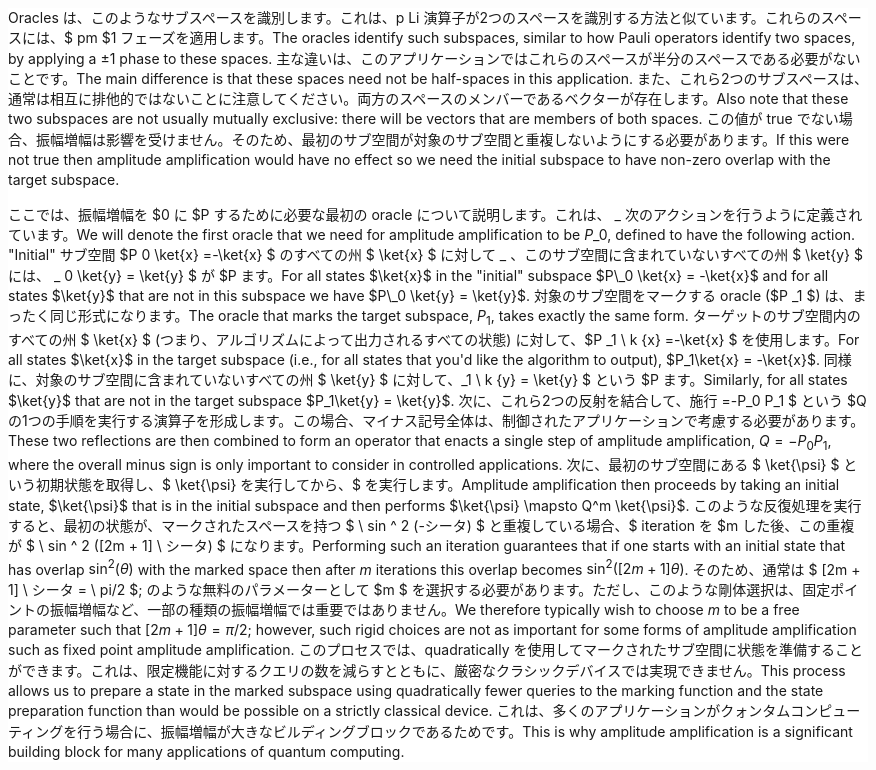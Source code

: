 <span data-ttu-id="08d0b-133">Oracles は、このようなサブスペースを識別します。これは、p Li 演算子が2つのスペースを識別する方法と似ています。これらのスペースには、$ pm $1 フェーズを適用します。</span><span class="sxs-lookup"><span data-stu-id="08d0b-133">The oracles identify such subspaces, similar to how Pauli operators identify two spaces, by applying a $\pm 1$ phase to these spaces.</span></span>
<span data-ttu-id="08d0b-134">主な違いは、このアプリケーションではこれらのスペースが半分のスペースである必要がないことです。</span><span class="sxs-lookup"><span data-stu-id="08d0b-134">The main difference is that these spaces need not be half-spaces in this application.</span></span>
<span data-ttu-id="08d0b-135">また、これら2つのサブスペースは、通常は相互に排他的ではないことに注意してください。両方のスペースのメンバーであるベクターが存在します。</span><span class="sxs-lookup"><span data-stu-id="08d0b-135">Also note that these two subspaces are not usually mutually exclusive: there will be vectors that are members of both spaces.</span></span>
<span data-ttu-id="08d0b-136">この値が true でない場合、振幅増幅は影響を受けません。そのため、最初のサブ空間が対象のサブ空間と重複しないようにする必要があります。</span><span class="sxs-lookup"><span data-stu-id="08d0b-136">If this were not true then amplitude amplification would have no effect so we need the initial subspace to have non-zero overlap with the target subspace.</span></span>

<span data-ttu-id="08d0b-137">ここでは、振幅増幅を $0 に $P するために必要な最初の oracle について説明します。これは、 \_ 次のアクションを行うように定義されています。</span><span class="sxs-lookup"><span data-stu-id="08d0b-137">We will denote the first oracle that we need for amplitude amplification to be $P\_0$, defined to have the following action.</span></span>  <span data-ttu-id="08d0b-138">"Initial" サブ空間 $P 0 \ket{x} =-\ket{x} $ のすべての州 $ \ket{x} $ に対して \_ 、このサブ空間に含まれていないすべての州 $ \ket{y} $ には、 \_ 0 \ket{y} = \ket{y} $ が $P ます。</span><span class="sxs-lookup"><span data-stu-id="08d0b-138">For all states $\ket{x}$ in the "initial" subspace $P\_0 \ket{x} = -\ket{x}$ and for all states $\ket{y}$ that are not in this subspace we have $P\_0 \ket{y} = \ket{y}$.</span></span>
<span data-ttu-id="08d0b-139">対象のサブ空間をマークする oracle ($P _1 $) は、まったく同じ形式になります。</span><span class="sxs-lookup"><span data-stu-id="08d0b-139">The oracle that marks the target subspace, $P_1$, takes exactly the same form.</span></span>
<span data-ttu-id="08d0b-140">ターゲットのサブ空間内のすべての州 $ \ket{x} $ (つまり、アルゴリズムによって出力されるすべての状態) に対して、$P _1 \ k {x} =-\ket{x} $ を使用します。</span><span class="sxs-lookup"><span data-stu-id="08d0b-140">For all states $\ket{x}$ in the target subspace (i.e., for all states that you'd like the algorithm to output), $P_1\ket{x} = -\ket{x}$.</span></span>
<span data-ttu-id="08d0b-141">同様に、対象のサブ空間に含まれていないすべての州 $ \ket{y} $ に対して、_1 \ k {y} = \ket{y} $ という $P ます。</span><span class="sxs-lookup"><span data-stu-id="08d0b-141">Similarly, for all states $\ket{y}$ that are not in the target subspace $P_1\ket{y} = \ket{y}$.</span></span>
<span data-ttu-id="08d0b-142">次に、これら2つの反射を結合して、施行 =-P_0 P_1 $ という $Q の1つの手順を実行する演算子を形成します。この場合、マイナス記号全体は、制御されたアプリケーションで考慮する必要があります。</span><span class="sxs-lookup"><span data-stu-id="08d0b-142">These two reflections are then combined to form an operator that enacts a single step of amplitude amplification, $Q = -P_0 P_1$, where the overall minus sign is only important to consider in controlled applications.</span></span>
<span data-ttu-id="08d0b-143">次に、最初のサブ空間にある $ \ket{\psi} $ という初期状態を取得し、$ \ket{\psi} を実行してから、$ を実行します。</span><span class="sxs-lookup"><span data-stu-id="08d0b-143">Amplitude amplification then proceeds by taking an initial state, $\ket{\psi}$ that is in the initial subspace and then performs $\ket{\psi} \mapsto Q^m \ket{\psi}$.</span></span>
<span data-ttu-id="08d0b-144">このような反復処理を実行すると、最初の状態が、マークされたスペースを持つ $ \ sin ^ 2 (-シータ) $ と重複している場合、$ iteration を $m した後、この重複が $ \ sin ^ 2 ([2m + 1] \ シータ) $ になります。</span><span class="sxs-lookup"><span data-stu-id="08d0b-144">Performing such an iteration guarantees that if one starts with an initial state that has overlap $\sin^2(\theta)$ with the marked space then after $m$ iterations this overlap becomes $\sin^2([2m + 1] \theta)$.</span></span>
<span data-ttu-id="08d0b-145">そのため、通常は $ [2m + 1] \ シータ = \ pi/2 $; のような無料のパラメーターとして $m $ を選択する必要があります。ただし、このような剛体選択は、固定ポイントの振幅増幅など、一部の種類の振幅増幅では重要ではありません。</span><span class="sxs-lookup"><span data-stu-id="08d0b-145">We therefore typically wish to choose $m$ to be a free parameter such that $[2m+1]\theta = \pi/2$; however, such rigid choices are not as important for some forms of amplitude amplification such as fixed point amplitude amplification.</span></span>
<span data-ttu-id="08d0b-146">このプロセスでは、quadratically を使用してマークされたサブ空間に状態を準備することができます。これは、限定機能に対するクエリの数を減らすとともに、厳密なクラシックデバイスでは実現できません。</span><span class="sxs-lookup"><span data-stu-id="08d0b-146">This process allows us to prepare a state in the marked subspace using quadratically fewer queries to the marking function and the state preparation function than would be possible on a strictly classical device.</span></span>
<span data-ttu-id="08d0b-147">これは、多くのアプリケーションがクォンタムコンピューティングを行う場合に、振幅増幅が大きなビルディングブロックであるためです。</span><span class="sxs-lookup"><span data-stu-id="08d0b-147">This is why amplitude amplification is a significant building block for many applications of quantum computing.</span></span>
